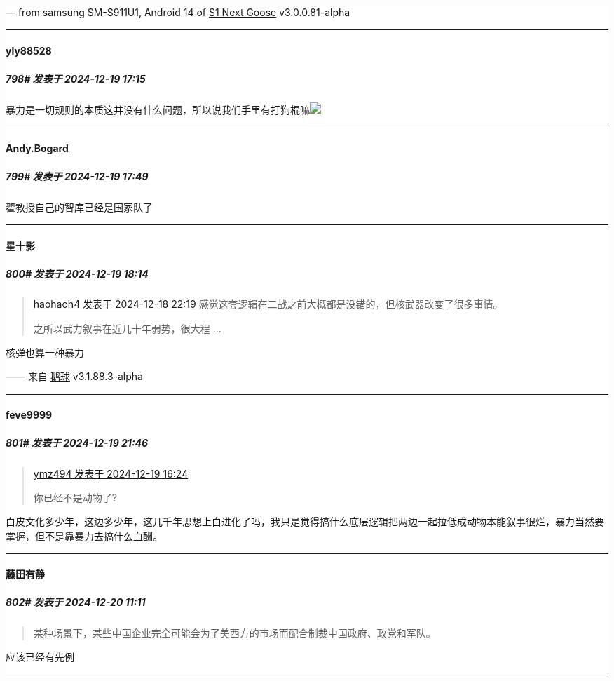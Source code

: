 — from samsung SM-S911U1, Android 14 of [S1 Next Goose](https://pan.baidu.com/s/1mi43uRm) v3.0.0.81-alpha


*****

####  yly88528  
##### 798#       发表于 2024-12-19 17:15

暴力是一切规则的本质这并没有什么问题，所以说我们手里有打狗棍嘛<img src="https://static.saraba1st.com/image/smiley/face2017/022.png" referrerpolicy="no-referrer">


*****

####  Andy.Bogard  
##### 799#       发表于 2024-12-19 17:49

翟教授自己的智库已经是国家队了


*****

####  星十影  
##### 800#       发表于 2024-12-19 18:14

<blockquote><a href="httphttps://bbs.saraba1st.com/2b/forum.php?mod=redirect&amp;goto=findpost&amp;pid=66959549&amp;ptid=2109562" target="_blank">haohaoh4 发表于 2024-12-18 22:19</a>
感觉这套逻辑在二战之前大概都是没错的，但核武器改变了很多事情。

之所以武力叙事在近几十年弱势，很大程 ...</blockquote>
核弹也算一种暴力

—— 来自 [鹅球](https://www.pgyer.com/xfPejhuq) v3.1.88.3-alpha


*****

####  feve9999  
##### 801#       发表于 2024-12-19 21:46

<blockquote><a href="httphttps://bbs.saraba1st.com/2b/forum.php?mod=redirect&amp;goto=findpost&amp;pid=66964854&amp;ptid=2109562" target="_blank">ymz494 发表于 2024-12-19 16:24</a>

你已经不是动物了?</blockquote>
白皮文化多少年，这边多少年，这几千年思想上白进化了吗，我只是觉得搞什么底层逻辑把两边一起拉低成动物本能叙事很烂，暴力当然要掌握，但不是靠暴力去搞什么血酬。


*****

####  藤田有静  
##### 802#       发表于 2024-12-20 11:11

<blockquote>某种场景下，某些中国企业完全可能会为了美西方的市场而配合制裁中国政府、政党和军队。</blockquote>
应该已经有先例


*****
